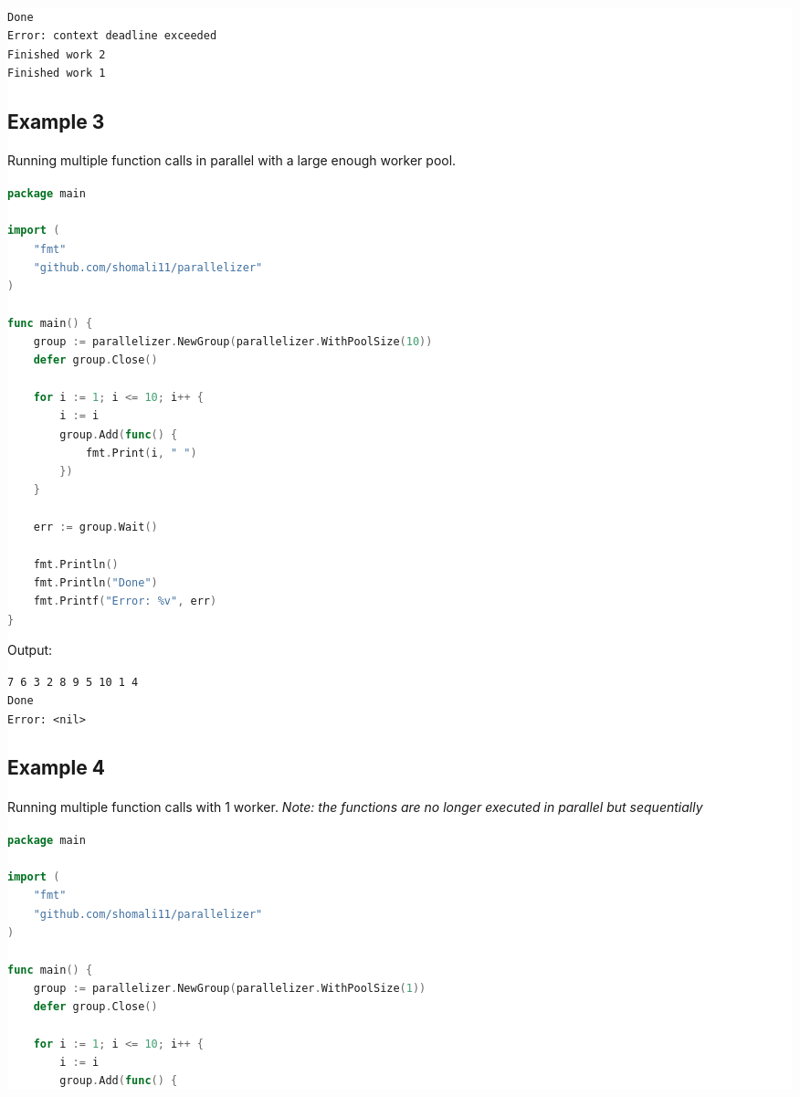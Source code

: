 ```text
Done
Error: context deadline exceeded
Finished work 2
Finished work 1
```

## Example 3

Running multiple function calls in parallel with a large enough worker pool.

```go
package main

import (
	"fmt"
	"github.com/shomali11/parallelizer"
)

func main() {
	group := parallelizer.NewGroup(parallelizer.WithPoolSize(10))
	defer group.Close()

	for i := 1; i <= 10; i++ {
		i := i
		group.Add(func() {
			fmt.Print(i, " ")
		})
	}

	err := group.Wait()

	fmt.Println()
	fmt.Println("Done")
	fmt.Printf("Error: %v", err)
}
```

Output:

```text
7 6 3 2 8 9 5 10 1 4  
Done
Error: <nil>
```

## Example 4

Running multiple function calls with 1 worker. _Note: the functions are no longer executed in parallel but sequentially_

```go
package main

import (
	"fmt"
	"github.com/shomali11/parallelizer"
)

func main() {
	group := parallelizer.NewGroup(parallelizer.WithPoolSize(1))
	defer group.Close()

	for i := 1; i <= 10; i++ {
		i := i
		group.Add(func() {
```